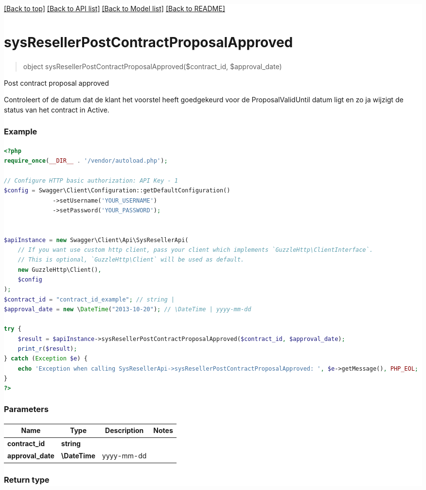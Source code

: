 [[Back to top]](#) [[Back to API list]](../../README.md#documentation-for-api-endpoints) [[Back to Model list]](../../README.md#documentation-for-models) [[Back to README]](../../README.md)

# **sysResellerPostContractProposalApproved**
> object sysResellerPostContractProposalApproved($contract_id, $approval_date)

Post contract proposal approved

Controleert of de datum dat de klant het voorstel heeft goedgekeurd voor de  ProposalValidUntil datum ligt en zo ja wijzigt de status van het contract in Active.

### Example
```php
<?php
require_once(__DIR__ . '/vendor/autoload.php');

// Configure HTTP basic authorization: API Key - 1
$config = Swagger\Client\Configuration::getDefaultConfiguration()
              ->setUsername('YOUR_USERNAME')
              ->setPassword('YOUR_PASSWORD');


$apiInstance = new Swagger\Client\Api\SysResellerApi(
    // If you want use custom http client, pass your client which implements `GuzzleHttp\ClientInterface`.
    // This is optional, `GuzzleHttp\Client` will be used as default.
    new GuzzleHttp\Client(),
    $config
);
$contract_id = "contract_id_example"; // string | 
$approval_date = new \DateTime("2013-10-20"); // \DateTime | yyyy-mm-dd

try {
    $result = $apiInstance->sysResellerPostContractProposalApproved($contract_id, $approval_date);
    print_r($result);
} catch (Exception $e) {
    echo 'Exception when calling SysResellerApi->sysResellerPostContractProposalApproved: ', $e->getMessage(), PHP_EOL;
}
?>
```

### Parameters

Name | Type | Description  | Notes
------------- | ------------- | ------------- | -------------
 **contract_id** | **string**|  |
 **approval_date** | **\DateTime**| yyyy-mm-dd |

### Return type
